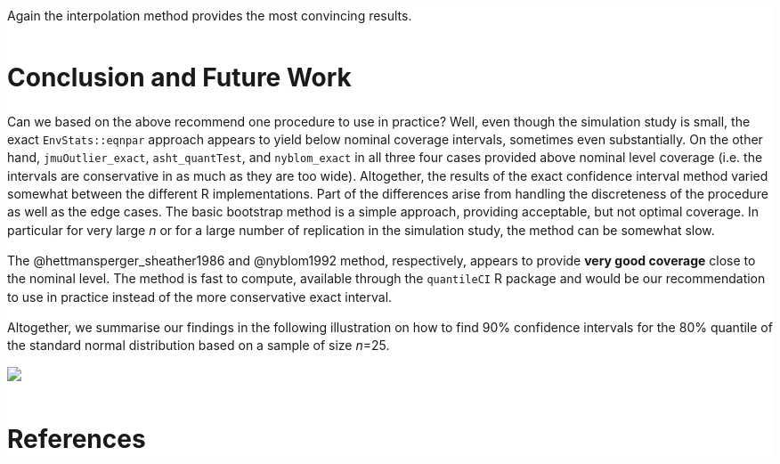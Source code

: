 Again the interpolation method provides the most convincing results.

# Conclusion and Future Work

Can we based on the above recommend one procedure to use in practice?
Well, even though the simulation study is small, the exact
`EnvStats::eqnpar` approach appears to yield below nominal coverage
intervals, sometimes even substantially. On the other hand,
`jmuOutlier_exact`, `asht_quantTest`, and `nyblom_exact` in all three
four cases provided above nominal level coverage (i.e. the intervals
are conservative in as much as they are too wide). Altogether, the
results of the exact confidence interval method varied somewhat
between the different R implementations. Part of the differences arise
from handling the discreteness of the procedure as well as the edge
cases. The basic bootstrap method is a simple approach, providing
acceptable, but not optimal coverage. In particular for very large $n$ or
for a large number of replication in the simulation study, the method
can be somewhat slow.

The @hettmansperger_sheather1986 and @nyblom1992 method, respectively,
appears to provide **very good coverage** close to the nominal
level. The method is fast to compute, available through the
`quantileCI` R package and would be our recommendation to use in
practice instead of the more conservative exact interval.


Altogether, we summarise our findings in the following illustration on
how to find 90% confidence intervals for the 80% quantile of the
standard normal distribution based on a sample of size $n$=25.


![](http://staff.math.su.se/hoehle/blog/figure/source/2016-10-17-quantileCI/FIRSTPICTURE-1.png)

# References



